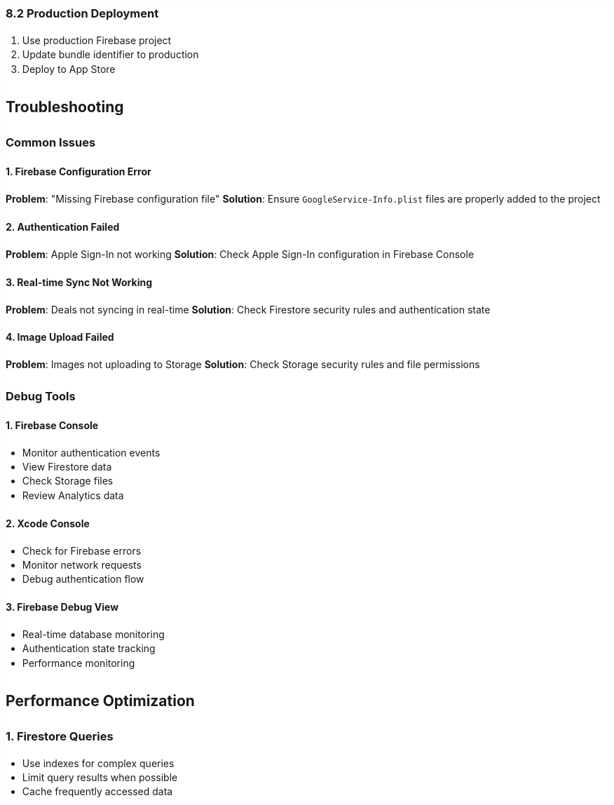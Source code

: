 ### 8.2 Production Deployment
1. Use production Firebase project
2. Update bundle identifier to production
3. Deploy to App Store

## Troubleshooting

### Common Issues

#### 1. Firebase Configuration Error
**Problem**: "Missing Firebase configuration file"
**Solution**: Ensure `GoogleService-Info.plist` files are properly added to the project

#### 2. Authentication Failed
**Problem**: Apple Sign-In not working
**Solution**: Check Apple Sign-In configuration in Firebase Console

#### 3. Real-time Sync Not Working
**Problem**: Deals not syncing in real-time
**Solution**: Check Firestore security rules and authentication state

#### 4. Image Upload Failed
**Problem**: Images not uploading to Storage
**Solution**: Check Storage security rules and file permissions

### Debug Tools

#### 1. Firebase Console
- Monitor authentication events
- View Firestore data
- Check Storage files
- Review Analytics data

#### 2. Xcode Console
- Check for Firebase errors
- Monitor network requests
- Debug authentication flow

#### 3. Firebase Debug View
- Real-time database monitoring
- Authentication state tracking
- Performance monitoring

## Performance Optimization

### 1. Firestore Queries
- Use indexes for complex queries
- Limit query results when possible
- Cache frequently accessed data
